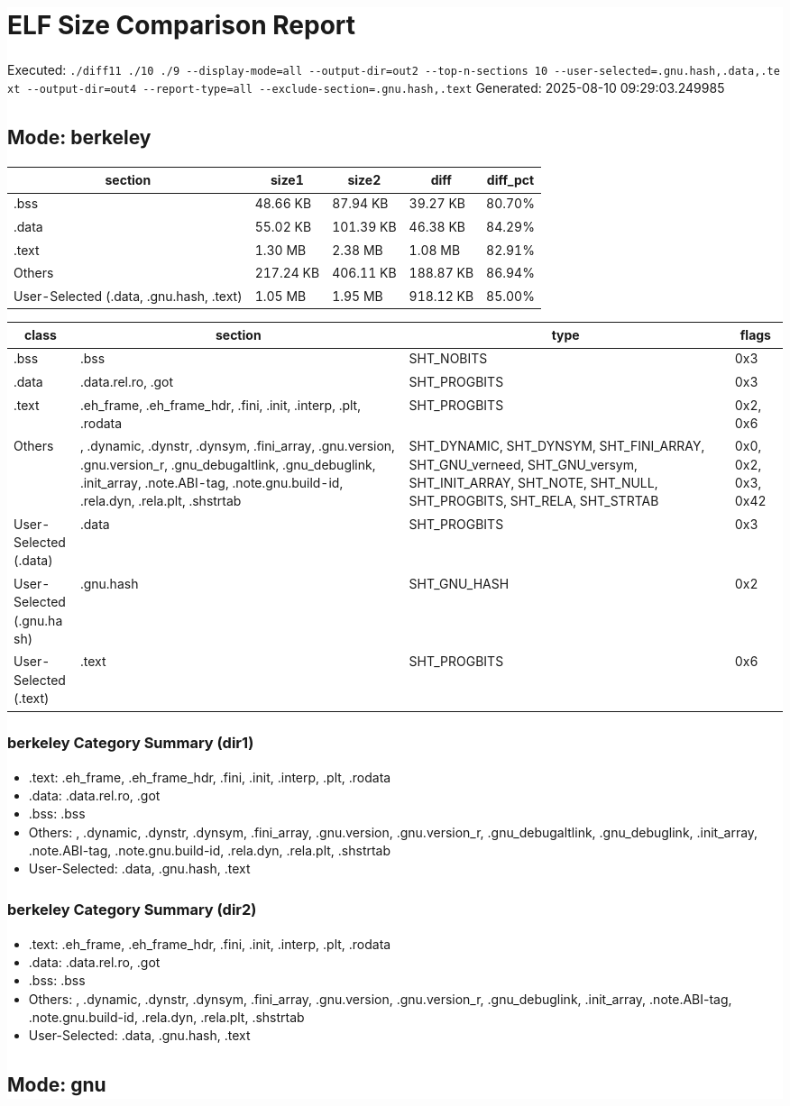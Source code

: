 # ELF Size Comparison Report

Executed: `./diff11 ./10 ./9 --display-mode=all --output-dir=out2 --top-n-sections 10 --user-selected=.gnu.hash,.data,.text --output-dir=out4 --report-type=all --exclude-section=.gnu.hash,.text`
Generated: 2025-08-10 09:29:03.249985

## Mode: berkeley

| section | size1 | size2 | diff | diff_pct |
| --- | --- | --- | --- | --- |
| .bss | 48.66 KB | 87.94 KB | 39.27 KB | 80.70% |
| .data | 55.02 KB | 101.39 KB | 46.38 KB | 84.29% |
| .text | 1.30 MB | 2.38 MB | 1.08 MB | 82.91% |
| Others | 217.24 KB | 406.11 KB | 188.87 KB | 86.94% |
| User-Selected (.data, .gnu.hash, .text) | 1.05 MB | 1.95 MB | 918.12 KB | 85.00% |

| class | section | type | flags |
| --- | --- | --- | --- |
| .bss | .bss | SHT_NOBITS | 0x3 |
| .data | .data.rel.ro, .got | SHT_PROGBITS | 0x3 |
| .text | .eh_frame, .eh_frame_hdr, .fini, .init, .interp, .plt, .rodata | SHT_PROGBITS | 0x2, 0x6 |
| Others | , .dynamic, .dynstr, .dynsym, .fini_array, .gnu.version, .gnu.version_r, .gnu_debugaltlink, .gnu_debuglink, .init_array, .note.ABI-tag, .note.gnu.build-id, .rela.dyn, .rela.plt, .shstrtab | SHT_DYNAMIC, SHT_DYNSYM, SHT_FINI_ARRAY, SHT_GNU_verneed, SHT_GNU_versym, SHT_INIT_ARRAY, SHT_NOTE, SHT_NULL, SHT_PROGBITS, SHT_RELA, SHT_STRTAB | 0x0, 0x2, 0x3, 0x42 |
| User-Selected (.data) | .data | SHT_PROGBITS | 0x3 |
| User-Selected (.gnu.hash) | .gnu.hash | SHT_GNU_HASH | 0x2 |
| User-Selected (.text) | .text | SHT_PROGBITS | 0x6 |

### berkeley Category Summary (dir1)
- .text: .eh_frame, .eh_frame_hdr, .fini, .init, .interp, .plt, .rodata
- .data: .data.rel.ro, .got
- .bss: .bss
- Others: , .dynamic, .dynstr, .dynsym, .fini_array, .gnu.version, .gnu.version_r, .gnu_debugaltlink, .gnu_debuglink, .init_array, .note.ABI-tag, .note.gnu.build-id, .rela.dyn, .rela.plt, .shstrtab
- User-Selected: .data, .gnu.hash, .text
### berkeley Category Summary (dir2)
- .text: .eh_frame, .eh_frame_hdr, .fini, .init, .interp, .plt, .rodata
- .data: .data.rel.ro, .got
- .bss: .bss
- Others: , .dynamic, .dynstr, .dynsym, .fini_array, .gnu.version, .gnu.version_r, .gnu_debuglink, .init_array, .note.ABI-tag, .note.gnu.build-id, .rela.dyn, .rela.plt, .shstrtab
- User-Selected: .data, .gnu.hash, .text
## Mode: gnu
